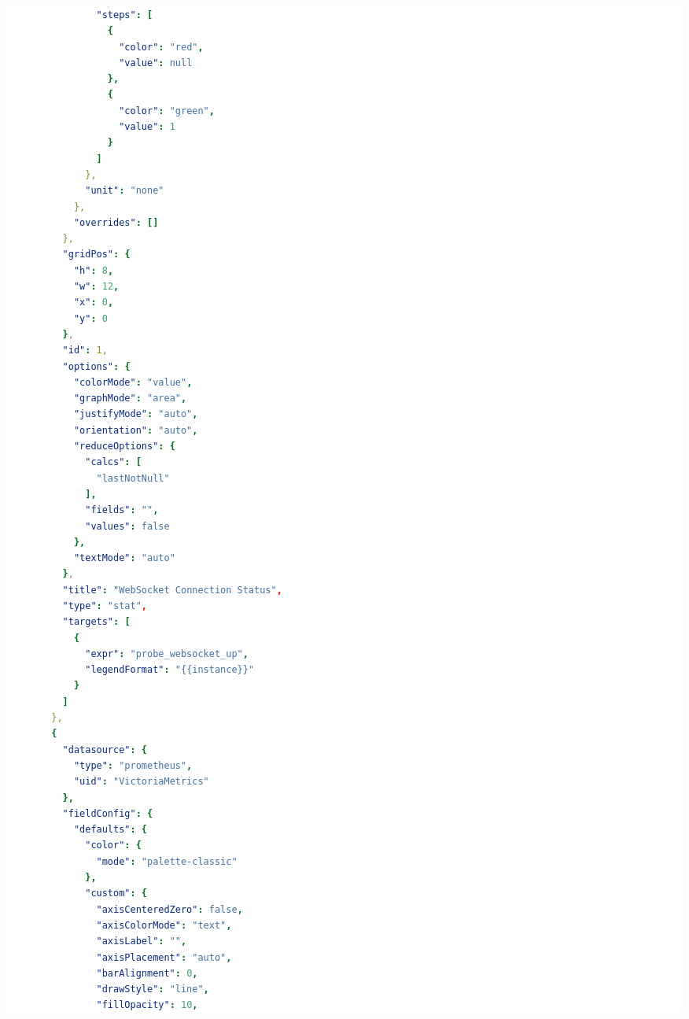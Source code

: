 ```yaml
                "steps": [
                  {
                    "color": "red",
                    "value": null
                  },
                  {
                    "color": "green",
                    "value": 1
                  }
                ]
              },
              "unit": "none"
            },
            "overrides": []
          },
          "gridPos": {
            "h": 8,
            "w": 12,
            "x": 0,
            "y": 0
          },
          "id": 1,
          "options": {
            "colorMode": "value",
            "graphMode": "area",
            "justifyMode": "auto",
            "orientation": "auto",
            "reduceOptions": {
              "calcs": [
                "lastNotNull"
              ],
              "fields": "",
              "values": false
            },
            "textMode": "auto"
          },
          "title": "WebSocket Connection Status",
          "type": "stat",
          "targets": [
            {
              "expr": "probe_websocket_up",
              "legendFormat": "{{instance}}"
            }
          ]
        },
        {
          "datasource": {
            "type": "prometheus",
            "uid": "VictoriaMetrics"
          },
          "fieldConfig": {
            "defaults": {
              "color": {
                "mode": "palette-classic"
              },
              "custom": {
                "axisCenteredZero": false,
                "axisColorMode": "text",
                "axisLabel": "",
                "axisPlacement": "auto",
                "barAlignment": 0,
                "drawStyle": "line",
                "fillOpacity": 10,
```